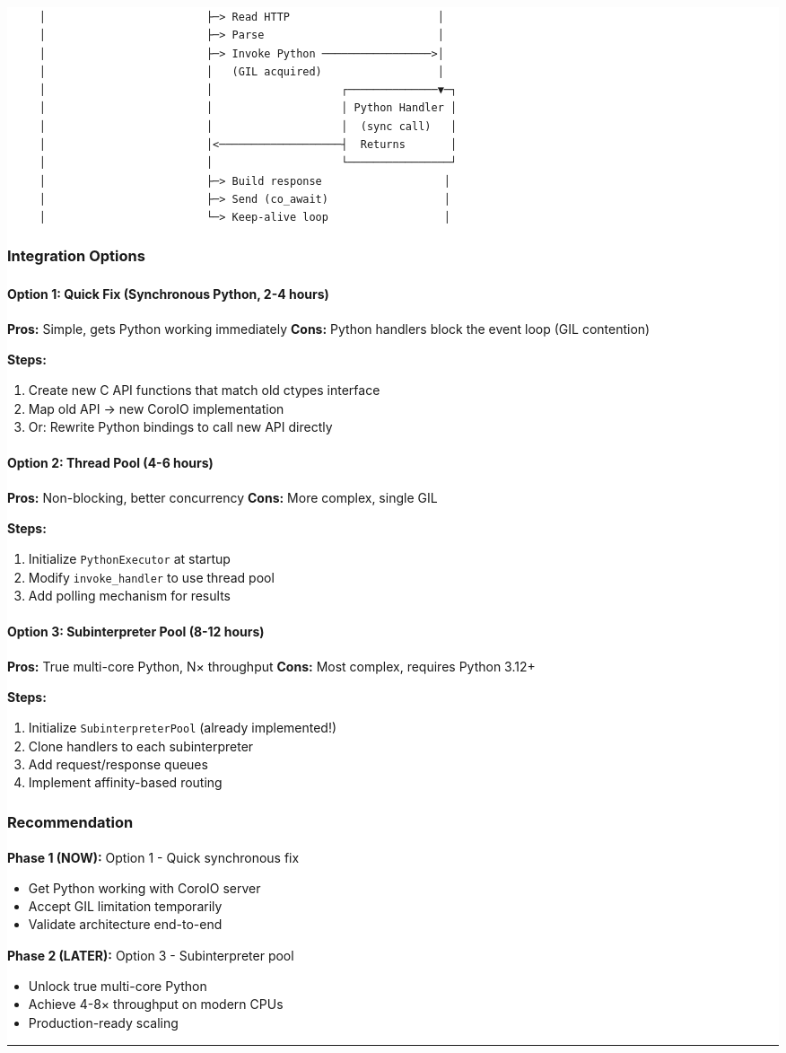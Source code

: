```
     │                         ├─> Read HTTP                       │
     │                         ├─> Parse                           │
     │                         ├─> Invoke Python ─────────────────>│
     │                         │   (GIL acquired)                  │
     │                         │                    ┌──────────────▼─┐
     │                         │                    │ Python Handler │
     │                         │                    │  (sync call)   │
     │                         │<───────────────────┤  Returns       │
     │                         │                    └────────────────┘
     │                         ├─> Build response                   │
     │                         ├─> Send (co_await)                  │
     │                         └─> Keep-alive loop                  │
```

### Integration Options

#### Option 1: Quick Fix (Synchronous Python, 2-4 hours)
**Pros:** Simple, gets Python working immediately
**Cons:** Python handlers block the event loop (GIL contention)

**Steps:**
1. Create new C API functions that match old ctypes interface
2. Map old API → new CoroIO implementation
3. Or: Rewrite Python bindings to call new API directly

#### Option 2: Thread Pool (4-6 hours)
**Pros:** Non-blocking, better concurrency
**Cons:** More complex, single GIL

**Steps:**
1. Initialize `PythonExecutor` at startup
2. Modify `invoke_handler` to use thread pool
3. Add polling mechanism for results

#### Option 3: Subinterpreter Pool (8-12 hours)
**Pros:** True multi-core Python, N× throughput
**Cons:** Most complex, requires Python 3.12+

**Steps:**
1. Initialize `SubinterpreterPool` (already implemented!)
2. Clone handlers to each subinterpreter
3. Add request/response queues
4. Implement affinity-based routing

### Recommendation

**Phase 1 (NOW):** Option 1 - Quick synchronous fix
- Get Python working with CoroIO server
- Accept GIL limitation temporarily
- Validate architecture end-to-end

**Phase 2 (LATER):** Option 3 - Subinterpreter pool
- Unlock true multi-core Python
- Achieve 4-8× throughput on modern CPUs
- Production-ready scaling

---